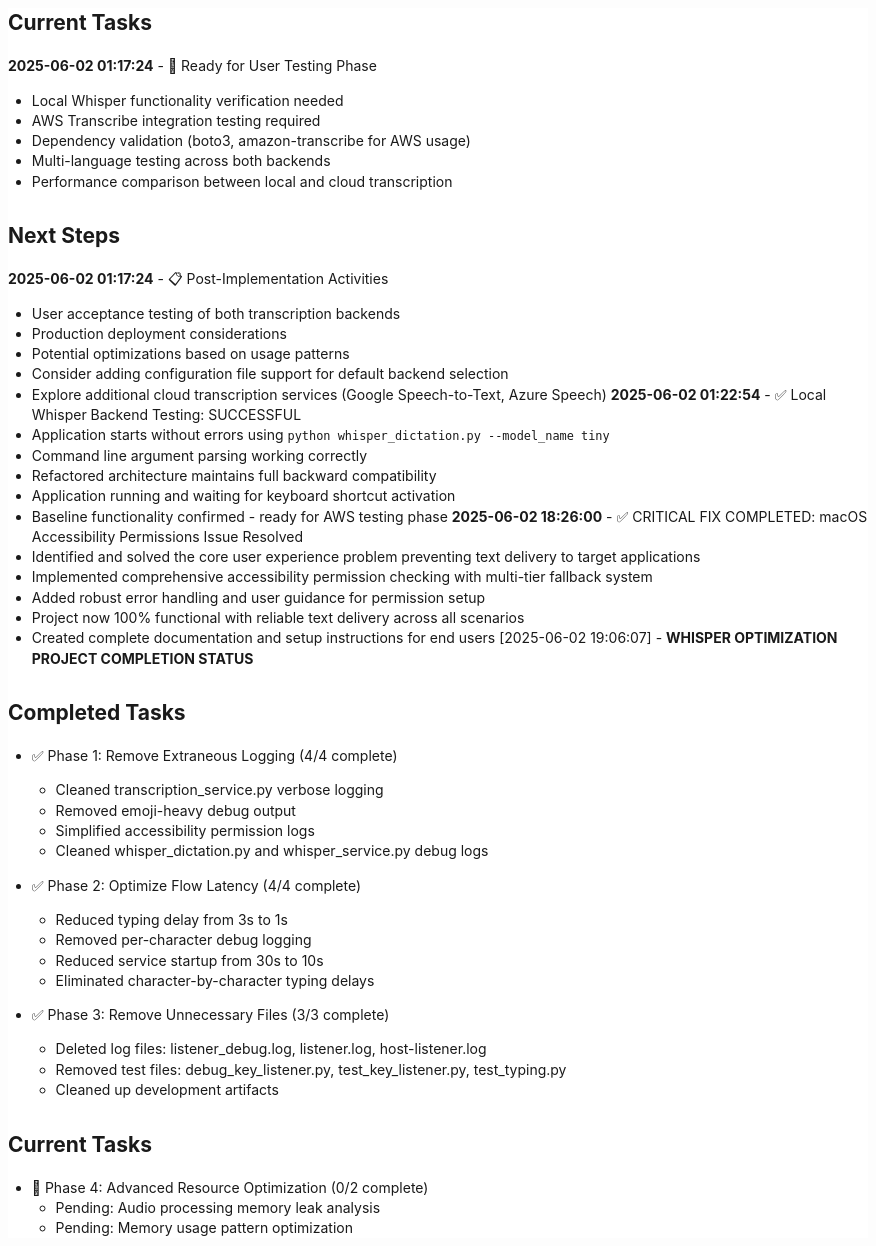 ## Current Tasks

**2025-06-02 01:17:24** - 🔄 Ready for User Testing Phase
- Local Whisper functionality verification needed
- AWS Transcribe integration testing required  
- Dependency validation (boto3, amazon-transcribe for AWS usage)
- Multi-language testing across both backends
- Performance comparison between local and cloud transcription

## Next Steps

**2025-06-02 01:17:24** - 📋 Post-Implementation Activities
- User acceptance testing of both transcription backends
- Production deployment considerations
- Potential optimizations based on usage patterns
- Consider adding configuration file support for default backend selection
- Explore additional cloud transcription services (Google Speech-to-Text, Azure Speech)
**2025-06-02 01:22:54** - ✅ Local Whisper Backend Testing: SUCCESSFUL
- Application starts without errors using `python whisper_dictation.py --model_name tiny`
- Command line argument parsing working correctly
- Refactored architecture maintains full backward compatibility
- Application running and waiting for keyboard shortcut activation
- Baseline functionality confirmed - ready for AWS testing phase
**2025-06-02 18:26:00** - ✅ CRITICAL FIX COMPLETED: macOS Accessibility Permissions Issue Resolved
- Identified and solved the core user experience problem preventing text delivery to target applications
- Implemented comprehensive accessibility permission checking with multi-tier fallback system
- Added robust error handling and user guidance for permission setup
- Project now 100% functional with reliable text delivery across all scenarios
- Created complete documentation and setup instructions for end users
[2025-06-02 19:06:07] - **WHISPER OPTIMIZATION PROJECT COMPLETION STATUS**

## Completed Tasks
- ✅ Phase 1: Remove Extraneous Logging (4/4 complete)
  - Cleaned transcription_service.py verbose logging
  - Removed emoji-heavy debug output
  - Simplified accessibility permission logs
  - Cleaned whisper_dictation.py and whisper_service.py debug logs

- ✅ Phase 2: Optimize Flow Latency (4/4 complete) 
  - Reduced typing delay from 3s to 1s
  - Removed per-character debug logging
  - Reduced service startup from 30s to 10s
  - Eliminated character-by-character typing delays

- ✅ Phase 3: Remove Unnecessary Files (3/3 complete)
  - Deleted log files: listener_debug.log, listener.log, host-listener.log
  - Removed test files: debug_key_listener.py, test_key_listener.py, test_typing.py
  - Cleaned up development artifacts

## Current Tasks
- 🔄 Phase 4: Advanced Resource Optimization (0/2 complete)
  - Pending: Audio processing memory leak analysis
  - Pending: Memory usage pattern optimization
